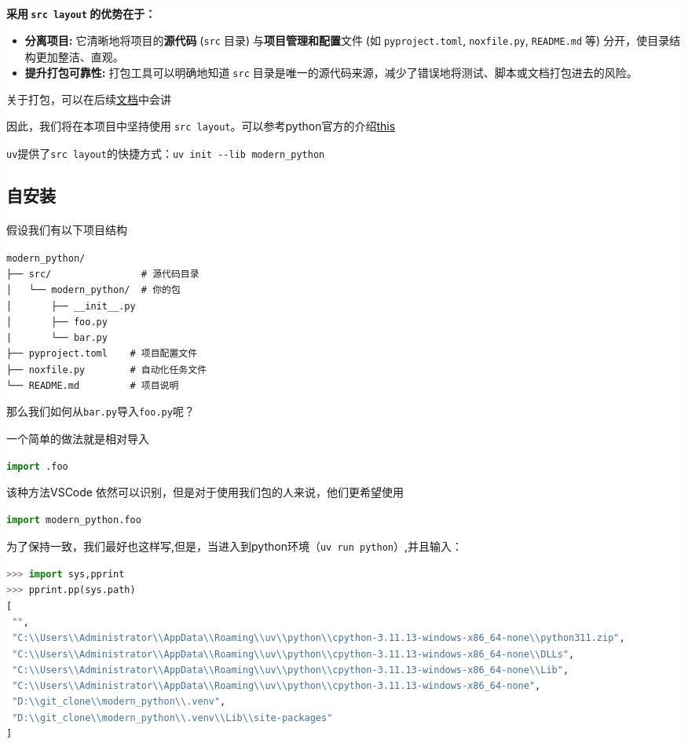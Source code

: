 **采用 `src layout` 的优势在于：**

*   **分离项目:** 它清晰地将项目的**源代码** (`src` 目录) 与**项目管理和配置**文件 (如 `pyproject.toml`, `noxfile.py`, `README.md` 等) 分开，使目录结构更加整洁、直观。
*   **提升打包可靠性:** 打包工具可以明确地知道 `src` 目录是唯一的源代码来源，减少了错误地将测试、脚本或文档打包进去的风险。

关于打包，可以在后续[文档](#build)中会讲

因此，我们将在本项目中坚持使用 `src layout`。可以参考python官方的介绍[this](https://packaging.python.org/en/latest/discussions/src-layout-vs-flat-layout/)

`uv`提供了`src layout`的快捷方式：`uv init --lib modern_python`
## 自安装

假设我们有以下项目结构
```
modern_python/
├── src/                # 源代码目录
│   └── modern_python/  # 你的包
│       ├── __init__.py
│       ├── foo.py
|       └── bar.py
├── pyproject.toml    # 项目配置文件
├── noxfile.py        # 自动化任务文件
└── README.md         # 项目说明
```

那么我们如何从`bar.py`导入`foo.py`呢？

一个简单的做法就是相对导入

```python
import .foo
```
该种方法VSCode 依然可以识别，但是对于使用我们包的人来说，他们更希望使用
```python
import modern_python.foo
```
为了保持一致，我们最好也这样写,但是，当进入到python环境（`uv run python`）,并且输入：
```python
>>> import sys,pprint
>>> pprint.pp(sys.path)
[
 "",
 "C:\\Users\\Administrator\\AppData\\Roaming\\uv\\python\\cpython-3.11.13-windows-x86_64-none\\python311.zip",
 "C:\\Users\\Administrator\\AppData\\Roaming\\uv\\python\\cpython-3.11.13-windows-x86_64-none\\DLLs",
 "C:\\Users\\Administrator\\AppData\\Roaming\\uv\\python\\cpython-3.11.13-windows-x86_64-none\\Lib",
 "C:\\Users\\Administrator\\AppData\\Roaming\\uv\\python\\cpython-3.11.13-windows-x86_64-none",
 "D:\\git_clone\\modern_python\\.venv",
 "D:\\git_clone\\modern_python\\.venv\\Lib\\site-packages"
]
```
